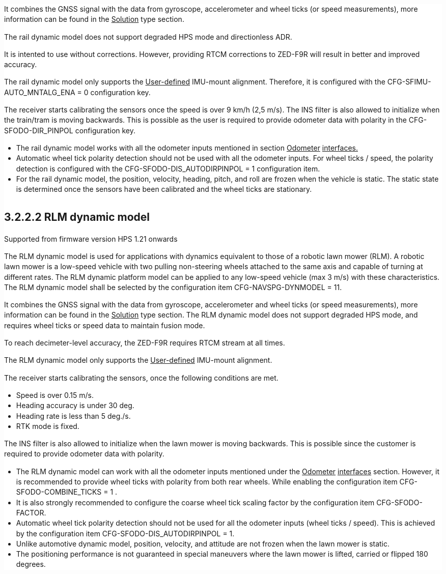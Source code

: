 It combines the GNSS signal with the data from gyroscope, accelerometer and wheel ticks (or speed measurements), more information can be found in the [Solution](#page-23-0) type section.

The rail dynamic model does not support degraded HPS mode and directionless ADR.

It is intented to use without corrections. However, providing RTCM corrections to ZED-F9R will result in better and improved accuracy.

The rail dynamic model only supports the [User-defined](#page-28-0) IMU-mount alignment. Therefore, it is configured with the CFG-SFIMU-AUTO\_MNTALG\_ENA = 0 configuration key.

The receiver starts calibrating the sensors once the speed is over 9 km/h (2,5 m/s). The INS filter is also allowed to initialize when the train/tram is moving backwards. This is possible as the user is required to provide odometer data with polarity in the CFG-SFODO-DIR\_PINPOL configuration key.

- The rail dynamic model works with all the odometer inputs mentioned in section [Odometer](#page-30-1) [interfaces.](#page-30-1)
- Automatic wheel tick polarity detection should not be used with all the odometer inputs. For wheel ticks / speed, the polarity detection is configured with the CFG-SFODO-DIS\_AUTODIRPINPOL = 1 configuration item.
- For the rail dynamic model, the position, velocity, heading, pitch, and roll are frozen when the vehicle is static. The static state is determined once the sensors have been calibrated and the wheel ticks are stationary.

## **3.2.2.2 RLM dynamic model**

Supported from firmware version HPS 1.21 onwards

The RLM dynamic model is used for applications with dynamics equivalent to those of a robotic lawn mower (RLM). A robotic lawn mower is a low-speed vehicle with two pulling non-steering wheels attached to the same axis and capable of turning at different rates. The RLM dynamic platform model can be applied to any low-speed vehicle (max 3 m/s) with these characteristics. The RLM dynamic model shall be selected by the configuration item CFG-NAVSPG-DYNMODEL = 11.

It combines the GNSS signal with the data from gyroscope, accelerometer and wheel ticks (or speed measurements), more information can be found in the [Solution](#page-23-0) type section. The RLM dynamic model does not support degraded HPS mode, and requires wheel ticks or speed data to maintain fusion mode.

To reach decimeter-level accuracy, the ZED-F9R requires RTCM stream at all times.

The RLM dynamic model only supports the [User-defined](#page-28-0) IMU-mount alignment.

The receiver starts calibrating the sensors, once the following conditions are met.

- Speed is over 0.15 m/s.
- Heading accuracy is under 30 deg.
- Heading rate is less than 5 deg./s.
- RTK mode is fixed.

The INS filter is also allowed to initialize when the lawn mower is moving backwards. This is possible since the customer is required to provide odometer data with polarity.



- The RLM dynamic model can work with all the odometer inputs mentioned under the [Odometer](#page-30-1) [interfaces](#page-30-1) section. However, it is recommended to provide wheel ticks with polarity from both rear wheels. While enabling the configuration item CFG-SFODO-COMBINE\_TICKS = 1 .
- It is also strongly recommended to configure the coarse wheel tick scaling factor by the configuration item CFG-SFODO-FACTOR.
- Automatic wheel tick polarity detection should not be used for all the odometer inputs (wheel ticks / speed). This is achieved by the configuration item CFG-SFODO-DIS\_AUTODIRPINPOL = 1.
- Unlike automotive dynamic model, position, velocity, and attitude are not frozen when the lawn mower is static.
- The positioning performance is not guaranteed in special maneuvers where the lawn mower is lifted, carried or flipped 180 degrees.
